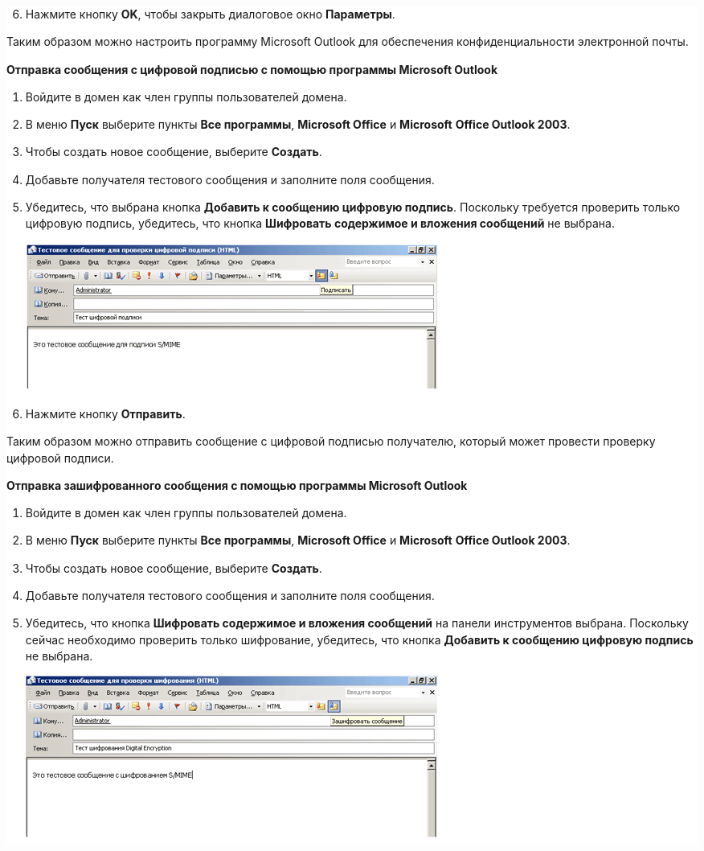 6.  Нажмите кнопку **OK**, чтобы закрыть диалоговое окно **Параметры**.

Таким образом можно настроить программу Microsoft Outlook для обеспечения конфиденциальности электронной почты.

**Отправка сообщения с цифровой подписью с помощью программы Microsoft Outlook**

1.  Войдите в домен как член группы пользователей домена.

2.  В меню **Пуск** выберите пункты **Все программы**, **Microsoft Office** и **Microsoft** **Office Outlook 2003**.

3.  Чтобы создать новое сообщение, выберите **Создать**.

4.  Добавьте получателя тестового сообщения и заполните поля сообщения.

5.  Убедитесь, что выбрана кнопка **Добавить к сообщению цифровую подпись**. Поскольку требуется проверить только цифровую подпись, убедитесь, что кнопка **Шифровать содержимое и вложения сообщений** не выбрана.

    [![](/security-updates/images/Cc875813.PECRI09(ru-ru,TechNet.10).gif)](https://technet.microsoft.com/ru-ru/cc875813.pecri09_big(ru-ru,technet.10).gif)

6.  Нажмите кнопку **Отправить**.

Таким образом можно отправить сообщение с цифровой подписью получателю, который может провести проверку цифровой подписи.

**Отправка зашифрованного сообщения с помощью программы Microsoft Outlook**

1.  Войдите в домен как член группы пользователей домена.

2.  В меню **Пуск** выберите пункты **Все программы**, **Microsoft Office** и **Microsoft** **Office Outlook 2003**.

3.  Чтобы создать новое сообщение, выберите **Создать**.

4.  Добавьте получателя тестового сообщения и заполните поля сообщения.

5.  Убедитесь, что кнопка **Шифровать содержимое и вложения сообщений** на панели инструментов выбрана. Поскольку сейчас необходимо проверить только шифрование, убедитесь, что кнопка **Добавить к сообщению цифровую подпись** не выбрана.

    [![](/security-updates/images/Cc875813.PECRI10(ru-ru,TechNet.10).gif)](https://technet.microsoft.com/ru-ru/cc875813.pecri10_big(ru-ru,technet.10).gif)
